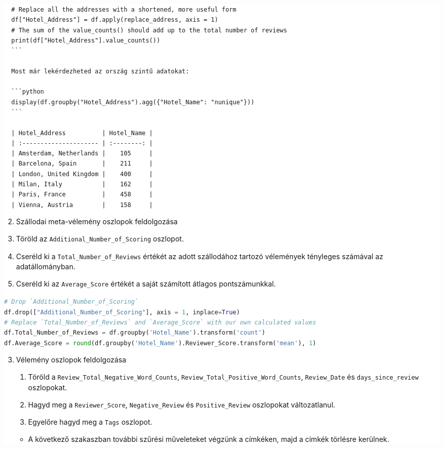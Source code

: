       # Replace all the addresses with a shortened, more useful form
      df["Hotel_Address"] = df.apply(replace_address, axis = 1)
      # The sum of the value_counts() should add up to the total number of reviews
      print(df["Hotel_Address"].value_counts())
      ```

      Most már lekérdezheted az ország szintű adatokat:

      ```python
      display(df.groupby("Hotel_Address").agg({"Hotel_Name": "nunique"}))
      ```

      | Hotel_Address          | Hotel_Name |
      | :--------------------- | :--------: |
      | Amsterdam, Netherlands |    105     |
      | Barcelona, Spain       |    211     |
      | London, United Kingdom |    400     |
      | Milan, Italy           |    162     |
      | Paris, France          |    458     |
      | Vienna, Austria        |    158     |

2. Szállodai meta-vélemény oszlopok feldolgozása

  1. Töröld az `Additional_Number_of_Scoring` oszlopot.

  1. Cseréld ki a `Total_Number_of_Reviews` értékét az adott szállodához tartozó vélemények tényleges számával az adatállományban.

  1. Cseréld ki az `Average_Score` értékét a saját számított átlagos pontszámunkkal.

  ```python
  # Drop `Additional_Number_of_Scoring`
  df.drop(["Additional_Number_of_Scoring"], axis = 1, inplace=True)
  # Replace `Total_Number_of_Reviews` and `Average_Score` with our own calculated values
  df.Total_Number_of_Reviews = df.groupby('Hotel_Name').transform('count')
  df.Average_Score = round(df.groupby('Hotel_Name').Reviewer_Score.transform('mean'), 1)
  ```

3. Vélemény oszlopok feldolgozása

   1. Töröld a `Review_Total_Negative_Word_Counts`, `Review_Total_Positive_Word_Counts`, `Review_Date` és `days_since_review` oszlopokat.

   2. Hagyd meg a `Reviewer_Score`, `Negative_Review` és `Positive_Review` oszlopokat változatlanul.
     
   3. Egyelőre hagyd meg a `Tags` oszlopot.

     - A következő szakaszban további szűrési műveleteket végzünk a címkéken, majd a címkék törlésre kerülnek.
